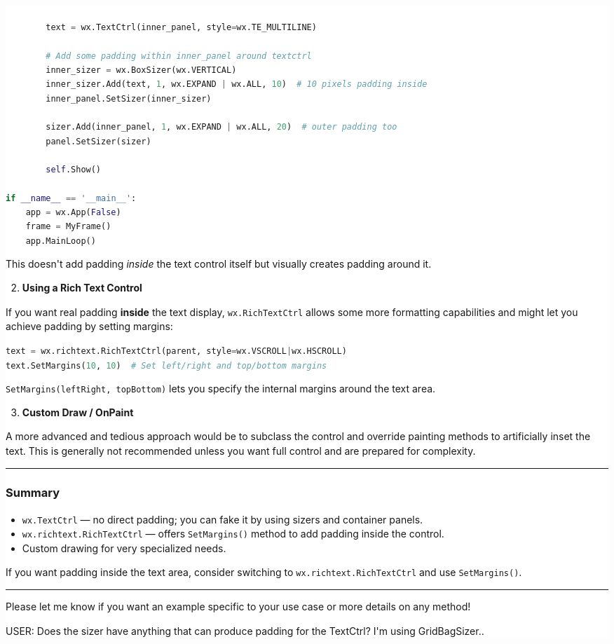 ```python

        text = wx.TextCtrl(inner_panel, style=wx.TE_MULTILINE)

        # Add some padding within inner_panel around textctrl
        inner_sizer = wx.BoxSizer(wx.VERTICAL)
        inner_sizer.Add(text, 1, wx.EXPAND | wx.ALL, 10)  # 10 pixels padding inside
        inner_panel.SetSizer(inner_sizer)

        sizer.Add(inner_panel, 1, wx.EXPAND | wx.ALL, 20)  # outer padding too
        panel.SetSizer(sizer)

        self.Show()

if __name__ == '__main__':
    app = wx.App(False)
    frame = MyFrame()
    app.MainLoop()
```

This doesn't add padding *inside* the text control itself but visually creates padding around it.

2. **Using a Rich Text Control**

If you want real padding **inside** the text display, `wx.RichTextCtrl` allows some more formatting capabilities and might let you achieve padding by setting margins:

```python
text = wx.richtext.RichTextCtrl(parent, style=wx.VSCROLL|wx.HSCROLL)
text.SetMargins(10, 10)  # Set left/right and top/bottom margins
```

`SetMargins(leftRight, topBottom)` lets you specify the internal margins around the text area.

3. **Custom Draw / OnPaint**

A more advanced and tedious approach would be to subclass the control and override painting methods to artificially inset the text. This is generally not recommended unless you want full control and are prepared for complexity.

---

### Summary

- `wx.TextCtrl` — no direct padding; you can fake it by using sizers and container panels.
- `wx.richtext.RichTextCtrl` — offers `SetMargins()` method to add padding inside the control.
- Custom drawing for very specialized needs.

If you want padding inside the text area, consider switching to `wx.richtext.RichTextCtrl` and use `SetMargins()`.

---

Please let me know if you want an example specific to your use case or more details on any method!

USER:
Does the sizer have anything that can produce padding for the TextCtrl? I'm using GridBagSizer..
